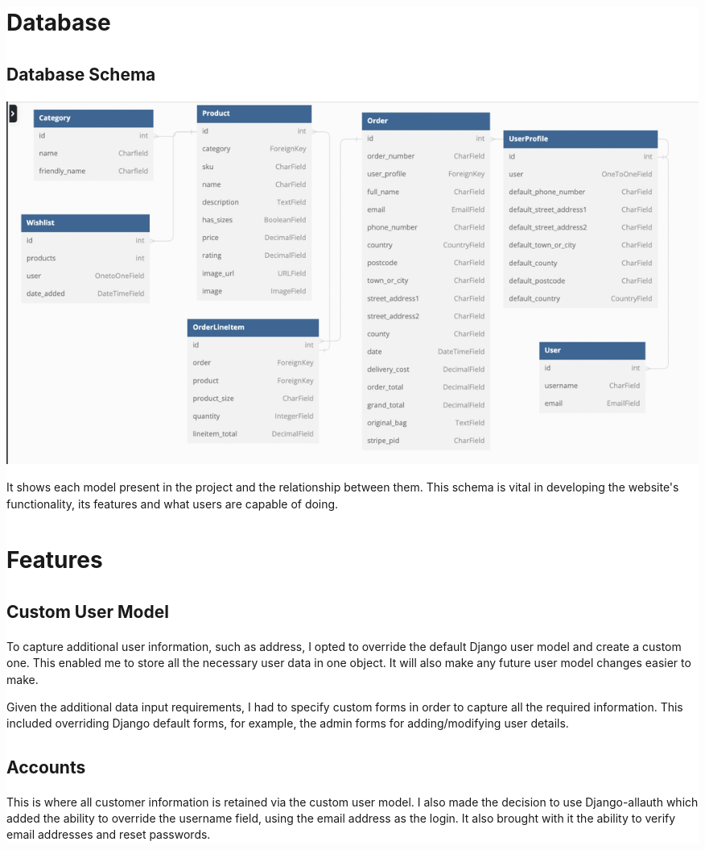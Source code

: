 # Database

## Database Schema

<p align="center">
<img src="media/readme/databaseschema.png">
</p>

It shows each model present in the project and the relationship between them.
This schema is vital in developing the website's functionality, its features and what users are capable of doing.

# Features

## Custom User Model
To capture additional user information, such as address, I opted to override the default Django user model and create a custom one. This enabled me to store all the necessary user data in one object. It will also make any future user model changes easier to make.

Given the additional data input requirements, I had to specify custom forms in order to capture all the required information. This included overriding Django default forms, for example, the admin forms for adding/modifying user details.

## Accounts
This is where all customer information is retained via the custom user model. I also made the decision to use Django-allauth which added the ability to override the username field, using the email address as the login. It also brought with it the ability to verify email addresses and reset passwords.
